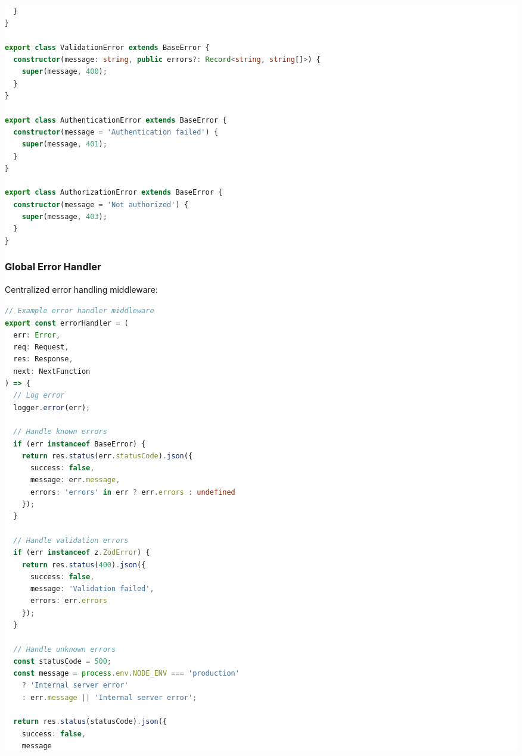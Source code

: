 ```typescript
  }
}

export class ValidationError extends BaseError {
  constructor(message: string, public errors?: Record<string, string[]>) {
    super(message, 400);
  }
}

export class AuthenticationError extends BaseError {
  constructor(message = 'Authentication failed') {
    super(message, 401);
  }
}

export class AuthorizationError extends BaseError {
  constructor(message = 'Not authorized') {
    super(message, 403);
  }
}
```

### Global Error Handler
Centralized error handling middleware:

```typescript
// Example error handler middleware
export const errorHandler = (
  err: Error,
  req: Request,
  res: Response,
  next: NextFunction
) => {
  // Log error
  logger.error(err);
  
  // Handle known errors
  if (err instanceof BaseError) {
    return res.status(err.statusCode).json({
      success: false,
      message: err.message,
      errors: 'errors' in err ? err.errors : undefined
    });
  }
  
  // Handle validation errors
  if (err instanceof z.ZodError) {
    return res.status(400).json({
      success: false,
      message: 'Validation failed',
      errors: err.errors
    });
  }
  
  // Handle unknown errors
  const statusCode = 500;
  const message = process.env.NODE_ENV === 'production'
    ? 'Internal server error'
    : err.message || 'Internal server error';
  
  return res.status(statusCode).json({
    success: false,
    message
```